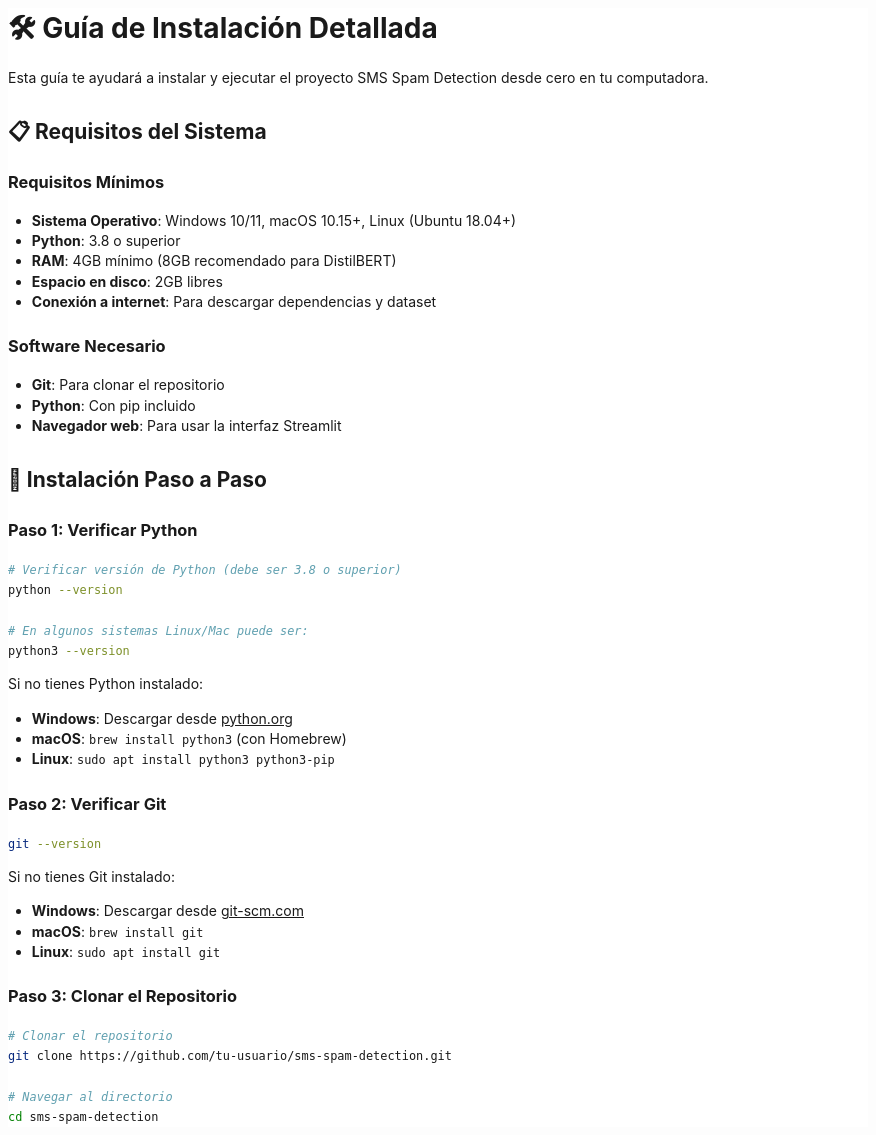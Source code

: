 # 🛠️ Guía de Instalación Detallada

Esta guía te ayudará a instalar y ejecutar el proyecto SMS Spam Detection desde cero en tu computadora.

## 📋 Requisitos del Sistema

### Requisitos Mínimos
- **Sistema Operativo**: Windows 10/11, macOS 10.15+, Linux (Ubuntu 18.04+)
- **Python**: 3.8 o superior
- **RAM**: 4GB mínimo (8GB recomendado para DistilBERT)
- **Espacio en disco**: 2GB libres
- **Conexión a internet**: Para descargar dependencias y dataset

### Software Necesario
- **Git**: Para clonar el repositorio
- **Python**: Con pip incluido
- **Navegador web**: Para usar la interfaz Streamlit

## 🚀 Instalación Paso a Paso

### Paso 1: Verificar Python

```bash
# Verificar versión de Python (debe ser 3.8 o superior)
python --version

# En algunos sistemas Linux/Mac puede ser:
python3 --version
```

Si no tienes Python instalado:
- **Windows**: Descargar desde [python.org](https://python.org/downloads/)
- **macOS**: `brew install python3` (con Homebrew)
- **Linux**: `sudo apt install python3 python3-pip`

### Paso 2: Verificar Git

```bash
git --version
```

Si no tienes Git instalado:
- **Windows**: Descargar desde [git-scm.com](https://git-scm.com/downloads)
- **macOS**: `brew install git`
- **Linux**: `sudo apt install git`

### Paso 3: Clonar el Repositorio

```bash
# Clonar el repositorio
git clone https://github.com/tu-usuario/sms-spam-detection.git

# Navegar al directorio
cd sms-spam-detection
```
